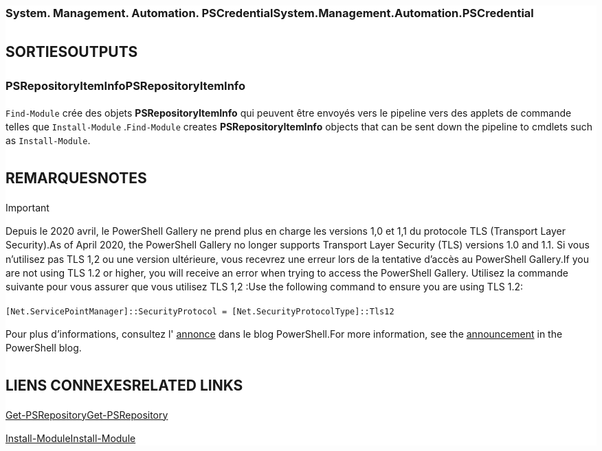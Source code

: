 ### <span data-ttu-id="ac488-226">System. Management. Automation. PSCredential</span><span class="sxs-lookup"><span data-stu-id="ac488-226">System.Management.Automation.PSCredential</span></span>

## <span data-ttu-id="ac488-227">SORTIES</span><span class="sxs-lookup"><span data-stu-id="ac488-227">OUTPUTS</span></span>

### <span data-ttu-id="ac488-228">PSRepositoryItemInfo</span><span class="sxs-lookup"><span data-stu-id="ac488-228">PSRepositoryItemInfo</span></span>

<span data-ttu-id="ac488-229">`Find-Module` crée des objets **PSRepositoryItemInfo** qui peuvent être envoyés vers le pipeline vers des applets de commande telles que `Install-Module` .</span><span class="sxs-lookup"><span data-stu-id="ac488-229">`Find-Module` creates **PSRepositoryItemInfo** objects that can be sent down the pipeline to cmdlets such as `Install-Module`.</span></span>

## <span data-ttu-id="ac488-230">REMARQUES</span><span class="sxs-lookup"><span data-stu-id="ac488-230">NOTES</span></span>

> [!IMPORTANT]
> <span data-ttu-id="ac488-231">Depuis le 2020 avril, le PowerShell Gallery ne prend plus en charge les versions 1,0 et 1,1 du protocole TLS (Transport Layer Security).</span><span class="sxs-lookup"><span data-stu-id="ac488-231">As of April 2020, the PowerShell Gallery no longer supports Transport Layer Security (TLS) versions 1.0 and 1.1.</span></span> <span data-ttu-id="ac488-232">Si vous n’utilisez pas TLS 1,2 ou une version ultérieure, vous recevrez une erreur lors de la tentative d’accès au PowerShell Gallery.</span><span class="sxs-lookup"><span data-stu-id="ac488-232">If you are not using TLS 1.2 or higher, you will receive an error when trying to access the PowerShell Gallery.</span></span> <span data-ttu-id="ac488-233">Utilisez la commande suivante pour vous assurer que vous utilisez TLS 1,2 :</span><span class="sxs-lookup"><span data-stu-id="ac488-233">Use the following command to ensure you are using TLS 1.2:</span></span>
>
> `[Net.ServicePointManager]::SecurityProtocol = [Net.SecurityProtocolType]::Tls12`
>
> <span data-ttu-id="ac488-234">Pour plus d’informations, consultez l' [annonce](https://devblogs.microsoft.com/powershell/powershell-gallery-tls-support/) dans le blog PowerShell.</span><span class="sxs-lookup"><span data-stu-id="ac488-234">For more information, see the [announcement](https://devblogs.microsoft.com/powershell/powershell-gallery-tls-support/) in the PowerShell blog.</span></span>

## <span data-ttu-id="ac488-235">LIENS CONNEXES</span><span class="sxs-lookup"><span data-stu-id="ac488-235">RELATED LINKS</span></span>

[<span data-ttu-id="ac488-236">Get-PSRepository</span><span class="sxs-lookup"><span data-stu-id="ac488-236">Get-PSRepository</span></span>](Get-PSRepository.md)

[<span data-ttu-id="ac488-237">Install-Module</span><span class="sxs-lookup"><span data-stu-id="ac488-237">Install-Module</span></span>](Install-Module.md)

